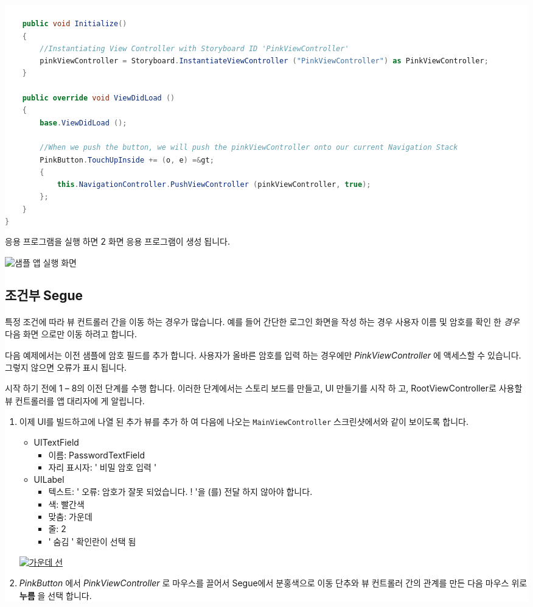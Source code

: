 ```csharp

    public void Initialize()
    {
        //Instantiating View Controller with Storyboard ID 'PinkViewController'
        pinkViewController = Storyboard.InstantiateViewController ("PinkViewController") as PinkViewController;
    }

    public override void ViewDidLoad ()
    {
        base.ViewDidLoad ();

        //When we push the button, we will push the pinkViewController onto our current Navigation Stack
        PinkButton.TouchUpInside += (o, e) =&gt;
        {
            this.NavigationController.PushViewController (pinkViewController, true);
        };
    }
}
```

응용 프로그램을 실행 하면 2 화면 응용 프로그램이 생성 됩니다.

![샘플 앱 실행 화면](images/finishedstoryboard.png)

## <a name="conditional-segues"></a>조건부 Segue

특정 조건에 따라 뷰 컨트롤러 간을 이동 하는 경우가 많습니다. 예를 들어 간단한 로그인 화면을 작성 하는 경우 사용자 이름 및 암호를 확인 한 *경우* 다음 화면 으로만 이동 하려고 합니다.

다음 예제에서는 이전 샘플에 암호 필드를 추가 합니다. 사용자가 올바른 암호를 입력 하는 경우에만 *PinkViewController* 에 액세스할 수 있습니다. 그렇지 않으면 오류가 표시 됩니다.

시작 하기 전에 1 – 8의 이전 단계를 수행 합니다. 이러한 단계에서는 스토리 보드를 만들고, UI 만들기를 시작 하 고, RootViewController로 사용할 뷰 컨트롤러를 앱 대리자에 게 알립니다.

1. 이제 UI를 빌드하고에 나열 된 추가 뷰를 추가 하 여 다음에 나오는 `MainViewController` 스크린샷에서와 같이 보이도록 합니다.

    - UITextField
        - 이름: PasswordTextField
        - 자리 표시자: ' 비밀 암호 입력 '
    - UILabel
        - 텍스트: ' 오류: 암호가 잘못 되었습니다. ! '을 (를) 전달 하지 않아야 합니다.
        - 색: 빨간색
        - 맞춤: 가운데
        - 줄: 2
        - ' 숨김 ' 확인란이 선택 됨    

    [![가운데 선](images/passwordvc.png)](images/passwordvc.png#lightbox)

2. *PinkButton* 에서 *PinkViewController* 로 마우스를 끌어서 Segue에서 분홍색으로 이동 단추와 뷰 컨트롤러 간의 관계를 만든 다음 마우스 위로 **누름** 을 선택 합니다.

